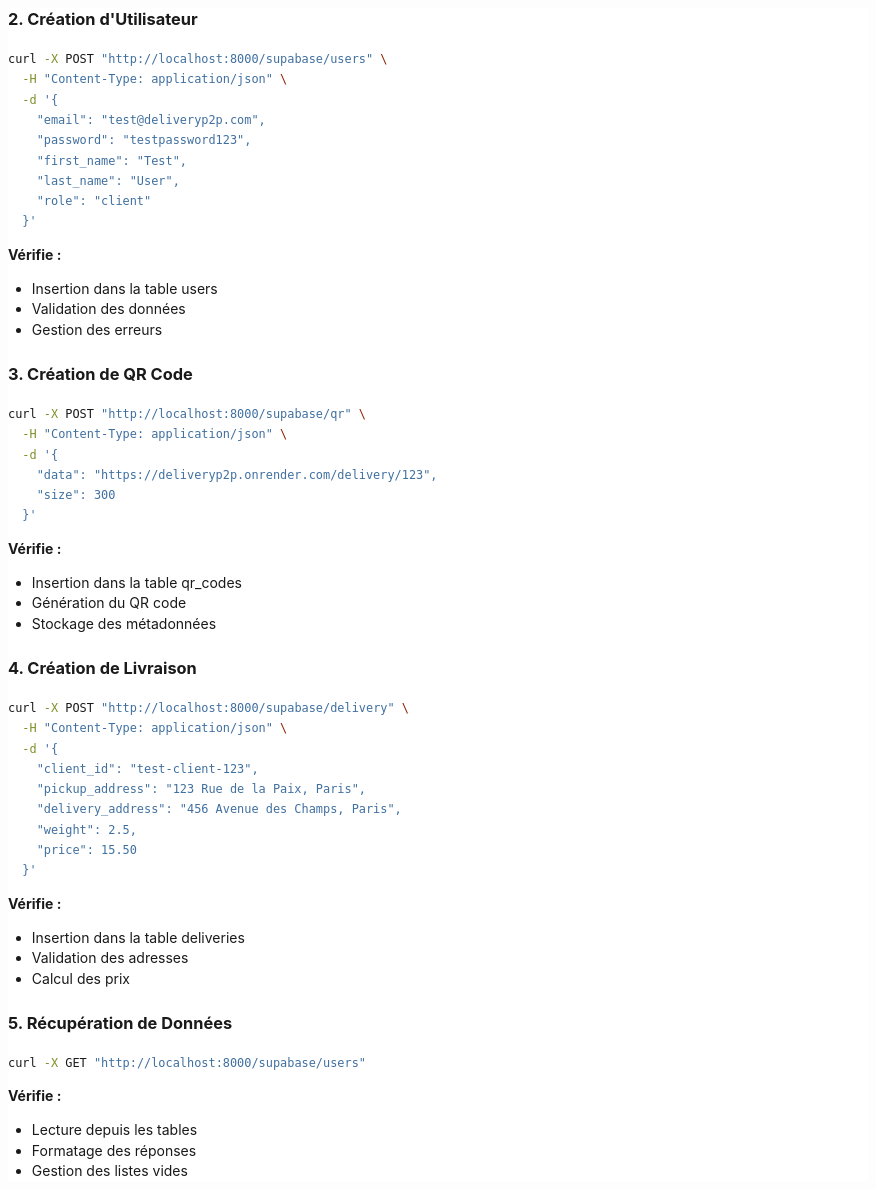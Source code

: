 ### **2. Création d'Utilisateur**
```bash
curl -X POST "http://localhost:8000/supabase/users" \
  -H "Content-Type: application/json" \
  -d '{
    "email": "test@deliveryp2p.com",
    "password": "testpassword123",
    "first_name": "Test",
    "last_name": "User",
    "role": "client"
  }'
```
**Vérifie :**
- Insertion dans la table users
- Validation des données
- Gestion des erreurs

### **3. Création de QR Code**
```bash
curl -X POST "http://localhost:8000/supabase/qr" \
  -H "Content-Type: application/json" \
  -d '{
    "data": "https://deliveryp2p.onrender.com/delivery/123",
    "size": 300
  }'
```
**Vérifie :**
- Insertion dans la table qr_codes
- Génération du QR code
- Stockage des métadonnées

### **4. Création de Livraison**
```bash
curl -X POST "http://localhost:8000/supabase/delivery" \
  -H "Content-Type: application/json" \
  -d '{
    "client_id": "test-client-123",
    "pickup_address": "123 Rue de la Paix, Paris",
    "delivery_address": "456 Avenue des Champs, Paris",
    "weight": 2.5,
    "price": 15.50
  }'
```
**Vérifie :**
- Insertion dans la table deliveries
- Validation des adresses
- Calcul des prix

### **5. Récupération de Données**
```bash
curl -X GET "http://localhost:8000/supabase/users"
```
**Vérifie :**
- Lecture depuis les tables
- Formatage des réponses
- Gestion des listes vides
